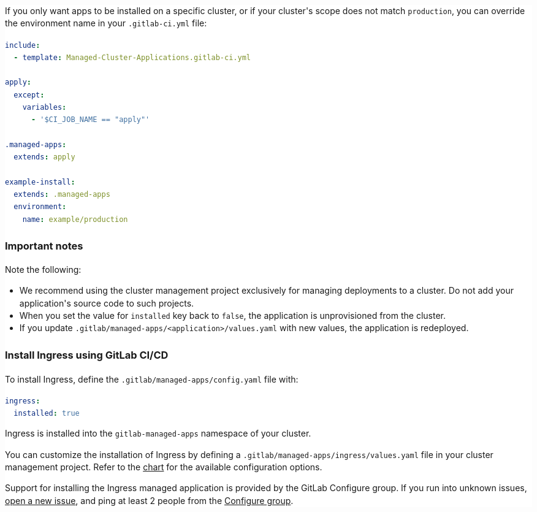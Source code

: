 If you only want apps to be installed on a specific cluster, or if your cluster's
scope does not match `production`, you can override the environment name in your `.gitlab-ci.yml`
file:

```yaml
include:
  - template: Managed-Cluster-Applications.gitlab-ci.yml

apply:
  except:
    variables:
      - '$CI_JOB_NAME == "apply"'

.managed-apps:
  extends: apply

example-install:
  extends: .managed-apps
  environment:
    name: example/production
```

### Important notes

Note the following:

- We recommend using the cluster management project exclusively for managing deployments to a cluster.
  Do not add your application's source code to such projects.
- When you set the value for `installed` key back to `false`, the application is
  unprovisioned from the cluster.
- If you update `.gitlab/managed-apps/<application>/values.yaml` with new values, the
  application is redeployed.

### Install Ingress using GitLab CI/CD

To install Ingress, define the `.gitlab/managed-apps/config.yaml` file
with:

```yaml
ingress:
  installed: true
```

Ingress is installed into the `gitlab-managed-apps` namespace
of your cluster.

You can customize the installation of Ingress by defining a
`.gitlab/managed-apps/ingress/values.yaml` file in your cluster
management project. Refer to the
[chart](https://github.com/helm/charts/tree/master/stable/nginx-ingress)
for the available configuration options.

Support for installing the Ingress managed application is provided by the GitLab Configure group.
If you run into unknown issues, [open a new issue](https://gitlab.com/gitlab-org/gitlab/-/issues/new),
and ping at least 2 people from the
[Configure group](https://about.gitlab.com/handbook/product/categories/#configure-group).
